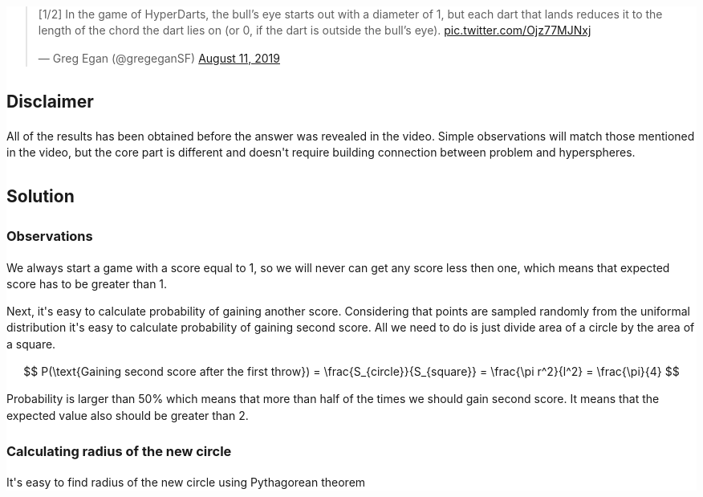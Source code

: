







<blockquote class="twitter-tweet" data-lang="en"><p lang="en" dir="ltr">[1/2] In the game of HyperDarts, the bull’s eye starts out with a diameter of 1, but each dart that lands reduces it to the length of the chord the dart lies on (or 0, if the dart is outside the bull’s eye). <a href="https://t.co/Ojz77MJNxj">pic.twitter.com/Ojz77MJNxj</a></p>&mdash; Greg Egan (@gregeganSF) <a href="https://twitter.com/gregeganSF/status/1160461092973211648?ref_src=twsrc%5Etfw">August 11, 2019</a></blockquote>
<script async src="https://platform.twitter.com/widgets.js" charset="utf-8"></script>





## Disclaimer

All of the results has been obtained before the answer was revealed in the
video. Simple observations will match those mentioned in the video, but the core
part is different and doesn't require building connection between problem and
hyperspheres.



## Solution






### Observations

We always start a game with a score equal to 1, so we will never can get any
score less then one, which means that expected score has to be greater than 1.

Next, it's easy to calculate probability of gaining another score. Considering
that points are sampled randomly from the uniformal distribution it's easy to
calculate probability of gaining second score. All we need to do is just divide
area of a circle by the area of a square.

$$
P(\text{Gaining second score after the first throw}) =
\frac{S_{circle}}{S_{square}} = \frac{\pi r^2}{l^2} = \frac{\pi}{4}
$$

Probability is larger than 50% which means that more than half of the times we
should gain second score. It means that the expected value also should be
greater than 2.



### Calculating radius of the new circle

It's easy to find radius of the new circle using Pythagorean theorem

